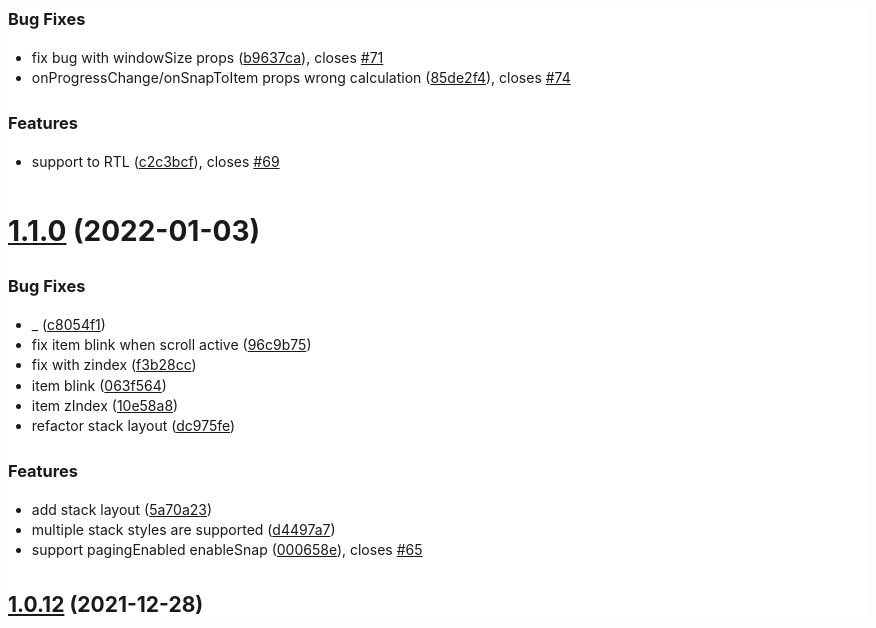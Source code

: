 
### Bug Fixes

* fix bug with windowSize props ([b9637ca](https://github.com/dohooo/react-native-reanimated-carousel/commit/b9637ca4f988851c6f0636e50c8079837eda42f6)), closes [#71](https://github.com/dohooo/react-native-reanimated-carousel/issues/71)
* onProgressChange/onSnapToItem props wrong calculation ([85de2f4](https://github.com/dohooo/react-native-reanimated-carousel/commit/85de2f41935e299ff7510e5b678e0f37fc29d13e)), closes [#74](https://github.com/dohooo/react-native-reanimated-carousel/issues/74)


### Features

* support to RTL ([c2c3bcf](https://github.com/dohooo/react-native-reanimated-carousel/commit/c2c3bcfd2fe475b9934962d62e97bc39bf8fdf2d)), closes [#69](https://github.com/dohooo/react-native-reanimated-carousel/issues/69)



# [1.1.0](https://github.com/dohooo/react-native-reanimated-carousel/compare/v1.1.0...v1.2.0-beta.3) (2022-01-03)


### Bug Fixes

* _ ([c8054f1](https://github.com/dohooo/react-native-reanimated-carousel/commit/c8054f17202e7ff33447cd70e83582f4914941ad))
* fix item blink when scroll active ([96c9b75](https://github.com/dohooo/react-native-reanimated-carousel/commit/96c9b751a7ee4cc0ba013801d098b05705c26bcf))
* fix with zindex ([f3b28cc](https://github.com/dohooo/react-native-reanimated-carousel/commit/f3b28cc8a83649a885307b82908e714bb2724ab4))
* item blink ([063f564](https://github.com/dohooo/react-native-reanimated-carousel/commit/063f5644779f37754608972507b10d0cfb87769a))
* item zIndex ([10e58a8](https://github.com/dohooo/react-native-reanimated-carousel/commit/10e58a876e8cb386a45d17ea8eb8bee79de0e94a))
* refactor stack layout ([dc975fe](https://github.com/dohooo/react-native-reanimated-carousel/commit/dc975fe8f25b03b59047fd21f596d626f806de2b))


### Features

* add stack layout ([5a70a23](https://github.com/dohooo/react-native-reanimated-carousel/commit/5a70a230307e0b258e16230d6b21be2c4d8c7497))
* multiple stack styles are supported ([d4497a7](https://github.com/dohooo/react-native-reanimated-carousel/commit/d4497a785f6da4dae79e812dac1d5515303d0cd3))
* support pagingEnabled enableSnap ([000658e](https://github.com/dohooo/react-native-reanimated-carousel/commit/000658ed4a97b58d4e2649b6ab816e62919beff9)), closes [#65](https://github.com/dohooo/react-native-reanimated-carousel/issues/65)



## [1.0.12](https://github.com/dohooo/react-native-reanimated-carousel/compare/v1.1.0...v1.2.0-beta.3) (2021-12-28)
